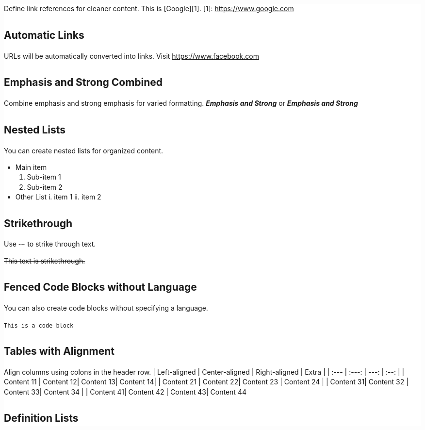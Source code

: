 Define link references for cleaner content.
This is [Google][1].
[1]: https://www.google.com

## Automatic Links

URLs will be automatically converted into links.
Visit https://www.facebook.com

## Emphasis and Strong Combined

Combine emphasis and strong emphasis for varied formatting.
**_Emphasis and Strong_** or **_Emphasis and Strong_**

## Nested Lists

You can create nested lists for organized content.

- Main item
  1. Sub-item 1
  2. Sub-item 2
- Other List
  i. item 1
  ii. item 2

## Strikethrough

Use `~~` to strike through text.

~~This text is strikethrough.~~

## Fenced Code Blocks without Language

You can also create code blocks without specifying a language.

```
This is a code block
```

## Tables with Alignment

Align columns using colons in the header row.
| Left-aligned | Center-aligned | Right-aligned | Extra |
| :--- | :---: | ---: | :--: |
| Content 11 | Content 12| Content 13| Content 14|
| Content 21 | Content 22| Content 23 | Content 24 |
| Content 31| Content 32 | Content 33| Content 34 |
| Content 41| Content 42 | Content 43| Content 44

## Definition Lists


[^1]: This is a footnote.
[^1]: Source for the statement.